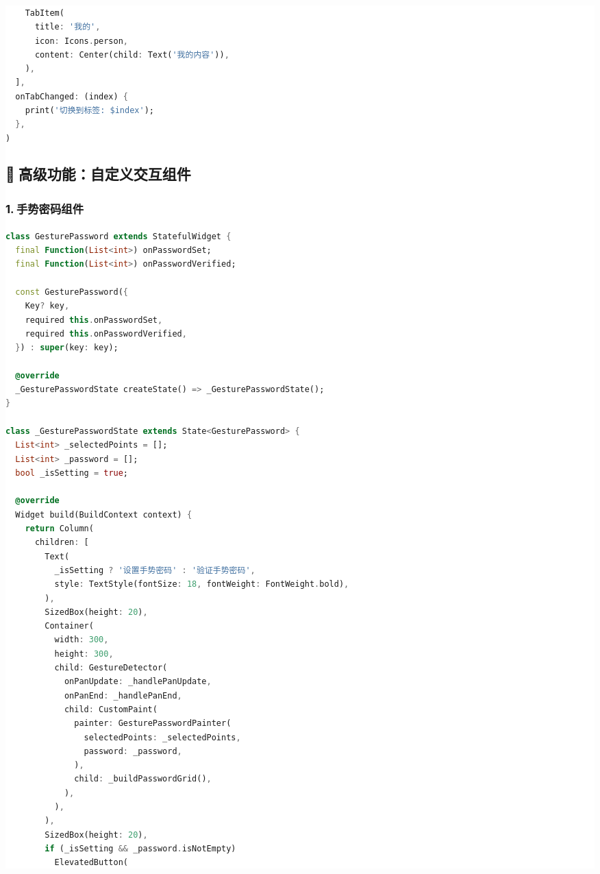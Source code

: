 ```dart
    TabItem(
      title: '我的',
      icon: Icons.person,
      content: Center(child: Text('我的内容')),
    ),
  ],
  onTabChanged: (index) {
    print('切换到标签: $index');
  },
)
```

## 🎯 高级功能：自定义交互组件

### 1. 手势密码组件

```dart
class GesturePassword extends StatefulWidget {
  final Function(List<int>) onPasswordSet;
  final Function(List<int>) onPasswordVerified;

  const GesturePassword({
    Key? key,
    required this.onPasswordSet,
    required this.onPasswordVerified,
  }) : super(key: key);

  @override
  _GesturePasswordState createState() => _GesturePasswordState();
}

class _GesturePasswordState extends State<GesturePassword> {
  List<int> _selectedPoints = [];
  List<int> _password = [];
  bool _isSetting = true;

  @override
  Widget build(BuildContext context) {
    return Column(
      children: [
        Text(
          _isSetting ? '设置手势密码' : '验证手势密码',
          style: TextStyle(fontSize: 18, fontWeight: FontWeight.bold),
        ),
        SizedBox(height: 20),
        Container(
          width: 300,
          height: 300,
          child: GestureDetector(
            onPanUpdate: _handlePanUpdate,
            onPanEnd: _handlePanEnd,
            child: CustomPaint(
              painter: GesturePasswordPainter(
                selectedPoints: _selectedPoints,
                password: _password,
              ),
              child: _buildPasswordGrid(),
            ),
          ),
        ),
        SizedBox(height: 20),
        if (_isSetting && _password.isNotEmpty)
          ElevatedButton(
```